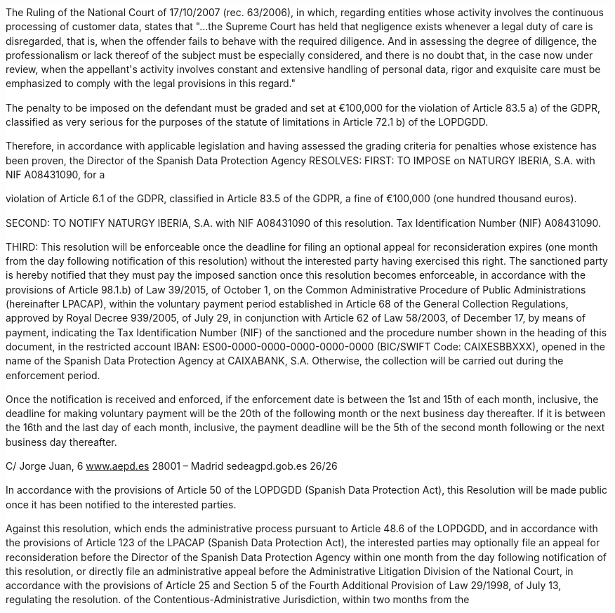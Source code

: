 The Ruling of the National Court of 17/10/2007 (rec. 63/2006), in which,
regarding entities whose activity involves the continuous processing of customer data, states that "...the Supreme Court has held that negligence exists whenever a legal duty of care is disregarded, that is, when the
offender fails to behave with the required diligence. And in assessing the degree of diligence, the professionalism or lack thereof of the subject must be especially considered, and there is no doubt that, in the case now under review, when the appellant's activity involves constant and extensive handling of personal data, rigor and exquisite care must be emphasized to comply with the legal provisions in this regard."

The penalty to be imposed on the defendant must be graded and set at €100,000 for the violation of Article 83.5 a) of the GDPR, classified as very serious for the purposes of the statute of limitations in Article 72.1 b) of the LOPDGDD.

Therefore, in accordance with applicable legislation and having assessed the grading criteria for penalties whose existence has been proven, the Director of the Spanish Data Protection Agency RESOLVES:
FIRST: TO IMPOSE on NATURGY IBERIA, S.A. with NIF A08431090, for a

violation of Article 6.1 of the GDPR, classified in Article 83.5 of the GDPR, a fine of €100,000 (one hundred thousand euros).

SECOND: TO NOTIFY NATURGY IBERIA, S.A. with NIF A08431090 of this resolution. Tax Identification Number (NIF)
A08431090.

THIRD: This resolution will be enforceable once the deadline for filing an optional appeal for reconsideration expires (one month from the day following notification of this resolution) without the interested party having exercised this right.
The sanctioned party is hereby notified that they must pay the imposed sanction once this resolution becomes enforceable, in accordance with the provisions of Article 98.1.b) of Law 39/2015, of October 1, on the Common Administrative Procedure of Public Administrations (hereinafter LPACAP), within the voluntary payment period established in Article 68 of the General Collection Regulations, approved by Royal Decree 939/2005, of July 29, in conjunction with Article 62 of Law 58/2003, of December 17, by means of payment, indicating the Tax Identification Number (NIF) of the sanctioned and the procedure number shown in the heading of this document, in the restricted account IBAN: ES00-0000-0000-0000-0000-0000 (BIC/SWIFT Code: CAIXESBBXXX), opened in the name of the Spanish Data Protection Agency at CAIXABANK, S.A. Otherwise, the collection will be carried out during the enforcement period.

Once the notification is received and enforced, if the enforcement date is between the 1st and 15th of each month, inclusive, the deadline for making voluntary payment will be the 20th of the following month or the next business day thereafter. If it is between the 16th and the last day of each month, inclusive, the payment deadline will be the 5th of the second month following or the next business day thereafter.

C/ Jorge Juan, 6 www.aepd.es
28001 – Madrid sedeagpd.gob.es 26/26

In accordance with the provisions of Article 50 of the LOPDGDD (Spanish Data Protection Act), this Resolution will be made public once it has been notified to the interested parties.

Against this resolution, which ends the administrative process pursuant to Article 48.6 of the LOPDGDD, and in accordance with the provisions of Article 123 of the LPACAP (Spanish Data Protection Act), the interested parties may optionally file an appeal for reconsideration before the Director of the Spanish Data Protection Agency within one month from the day following notification of this resolution, or directly file an administrative appeal before the Administrative Litigation Division of the National Court, in accordance with the provisions of Article 25 and Section 5 of the Fourth Additional Provision of Law 29/1998, of July 13, regulating the resolution. of the Contentious-Administrative Jurisdiction, within two months from the
